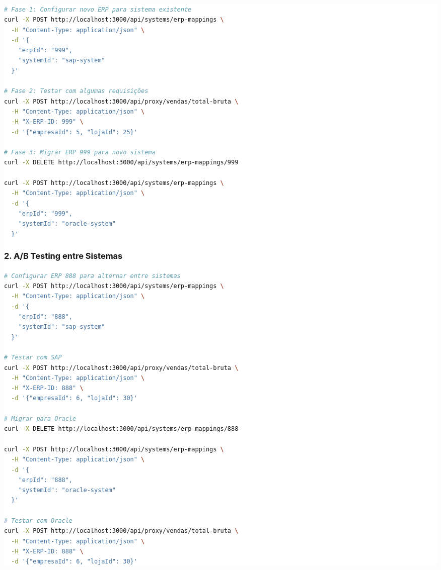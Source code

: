 ```bash
# Fase 1: Configurar novo ERP para sistema existente
curl -X POST http://localhost:3000/api/systems/erp-mappings \
  -H "Content-Type: application/json" \
  -d '{
    "erpId": "999",
    "systemId": "sap-system"
  }'

# Fase 2: Testar com algumas requisições
curl -X POST http://localhost:3000/api/proxy/vendas/total-bruta \
  -H "Content-Type: application/json" \
  -H "X-ERP-ID: 999" \
  -d '{"empresaId": 5, "lojaId": 25}'

# Fase 3: Migrar ERP 999 para novo sistema
curl -X DELETE http://localhost:3000/api/systems/erp-mappings/999

curl -X POST http://localhost:3000/api/systems/erp-mappings \
  -H "Content-Type: application/json" \
  -d '{
    "erpId": "999",
    "systemId": "oracle-system"
  }'
```

### 2. A/B Testing entre Sistemas

```bash
# Configurar ERP 888 para alternar entre sistemas
curl -X POST http://localhost:3000/api/systems/erp-mappings \
  -H "Content-Type: application/json" \
  -d '{
    "erpId": "888",
    "systemId": "sap-system"
  }'

# Testar com SAP
curl -X POST http://localhost:3000/api/proxy/vendas/total-bruta \
  -H "Content-Type: application/json" \
  -H "X-ERP-ID: 888" \
  -d '{"empresaId": 6, "lojaId": 30}'

# Migrar para Oracle
curl -X DELETE http://localhost:3000/api/systems/erp-mappings/888

curl -X POST http://localhost:3000/api/systems/erp-mappings \
  -H "Content-Type: application/json" \
  -d '{
    "erpId": "888",
    "systemId": "oracle-system"
  }'

# Testar com Oracle
curl -X POST http://localhost:3000/api/proxy/vendas/total-bruta \
  -H "Content-Type: application/json" \
  -H "X-ERP-ID: 888" \
  -d '{"empresaId": 6, "lojaId": 30}'
```
